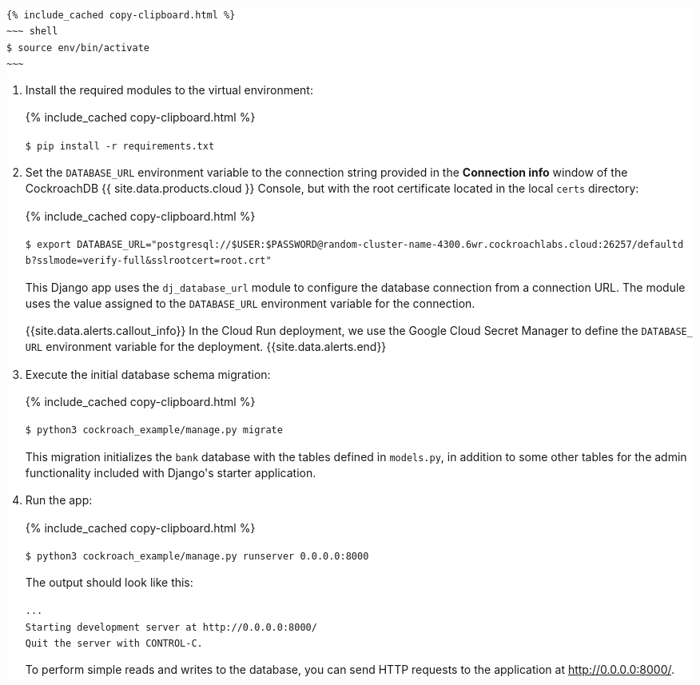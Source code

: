     {% include_cached copy-clipboard.html %}
    ~~~ shell
    $ source env/bin/activate
    ~~~

1. Install the required modules to the virtual environment:

    {% include_cached copy-clipboard.html %}
    ~~~ shell
    $ pip install -r requirements.txt
    ~~~

1. Set the `DATABASE_URL` environment variable to the connection string provided in the **Connection info** window of the CockroachDB {{ site.data.products.cloud }} Console, but with the root certificate located in the local `certs` directory:

    {% include_cached copy-clipboard.html %}
    ~~~ shell
    $ export DATABASE_URL="postgresql://$USER:$PASSWORD@random-cluster-name-4300.6wr.cockroachlabs.cloud:26257/defaultdb?sslmode=verify-full&sslrootcert=root.crt"
    ~~~

    This Django app uses the `dj_database_url` module to configure the database connection from a connection URL. The module uses the value assigned to the `DATABASE_URL` environment variable for the connection.

    {{site.data.alerts.callout_info}}
    In the Cloud Run deployment, we use the Google Cloud Secret Manager to define the `DATABASE_URL` environment variable for the deployment.
    {{site.data.alerts.end}}

1. Execute the initial database schema migration:

    {% include_cached copy-clipboard.html %}
    ~~~ shell
    $ python3 cockroach_example/manage.py migrate
    ~~~

    This migration initializes the `bank` database with the tables defined in `models.py`, in addition to some other tables for the admin functionality included with Django's starter application.

1. Run the app:

    {% include_cached copy-clipboard.html %}
    ~~~ shell
    $ python3 cockroach_example/manage.py runserver 0.0.0.0:8000
    ~~~

    The output should look like this:

    ~~~
    ...
    Starting development server at http://0.0.0.0:8000/
    Quit the server with CONTROL-C.
    ~~~

    To perform simple reads and writes to the database, you can send HTTP requests to the application at http://0.0.0.0:8000/.

